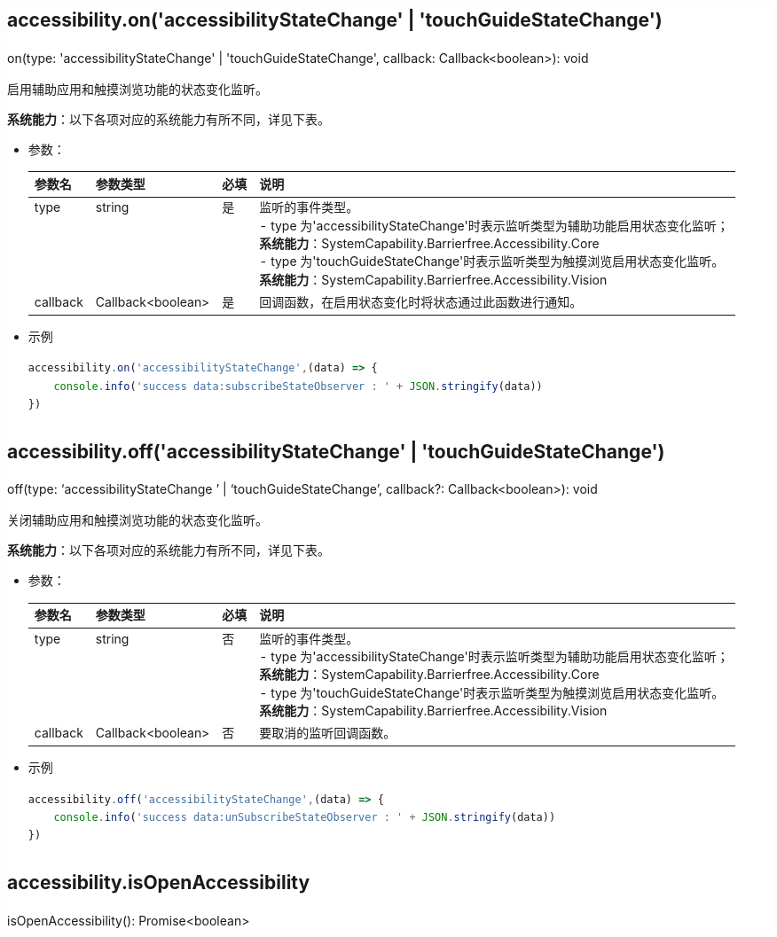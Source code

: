 ## accessibility.on('accessibilityStateChange' | 'touchGuideStateChange')

on(type: 'accessibilityStateChange' | 'touchGuideStateChange', callback: Callback&lt;boolean&gt;): void

启用辅助应用和触摸浏览功能的状态变化监听。

**系统能力**：以下各项对应的系统能力有所不同，详见下表。

- 参数：

  | 参数名 | 参数类型 | 必填 | 说明 |
  | -------- | -------- | -------- | -------- |
  | type | string | 是 | 监听的事件类型。<br/>-&nbsp;type 为'accessibilityStateChange'时表示监听类型为辅助功能启用状态变化监听；<br/>**系统能力**：SystemCapability.Barrierfree.Accessibility.Core<br/>-&nbsp;type 为'touchGuideStateChange'时表示监听类型为触摸浏览启用状态变化监听。<br/>**系统能力**：SystemCapability.Barrierfree.Accessibility.Vision |
  | callback | Callback&lt;boolean&gt; | 是 | 回调函数，在启用状态变化时将状态通过此函数进行通知。 |

- 示例

  ```typescript
  accessibility.on('accessibilityStateChange',(data) => { 
      console.info('success data:subscribeStateObserver : ' + JSON.stringify(data))
  })
  ```

## accessibility.off('accessibilityStateChange' | 'touchGuideStateChange')

off(type: ‘accessibilityStateChange ’ | ‘touchGuideStateChange’, callback?: Callback&lt;boolean&gt;): void

关闭辅助应用和触摸浏览功能的状态变化监听。

**系统能力**：以下各项对应的系统能力有所不同，详见下表。

- 参数：

  | 参数名 | 参数类型 | 必填 | 说明 |
  | -------- | -------- | -------- | -------- |
  | type |  string | 否 | 监听的事件类型。<br/>-&nbsp;type 为'accessibilityStateChange'时表示监听类型为辅助功能启用状态变化监听；<br/>**系统能力**：SystemCapability.Barrierfree.Accessibility.Core<br/>-&nbsp;type 为'touchGuideStateChange'时表示监听类型为触摸浏览启用状态变化监听。<br/>**系统能力**：SystemCapability.Barrierfree.Accessibility.Vision |
  | callback | Callback&lt;boolean&gt; | 否 | 要取消的监听回调函数。 |

- 示例

  ```typescript
  accessibility.off('accessibilityStateChange',(data) => {
      console.info('success data:unSubscribeStateObserver : ' + JSON.stringify(data))
  })
  ```

## accessibility.isOpenAccessibility

isOpenAccessibility(): Promise&lt;boolean&gt;
